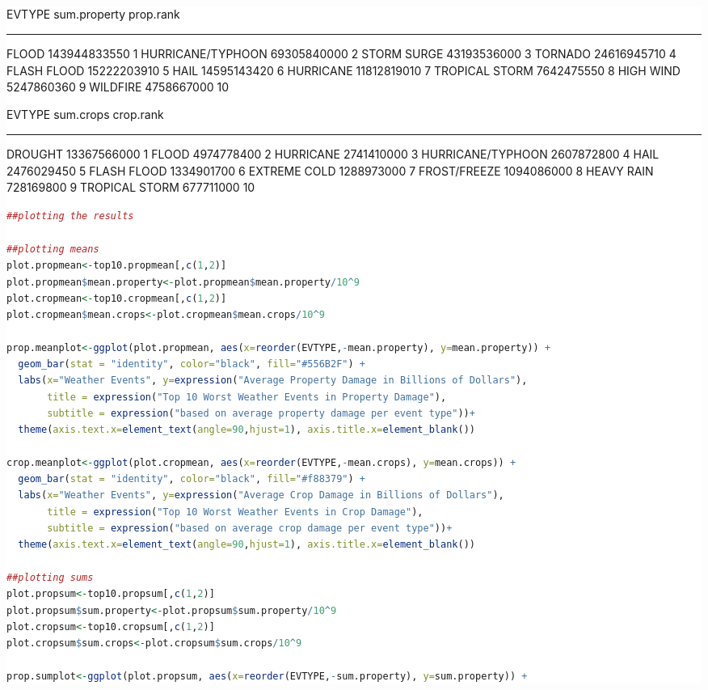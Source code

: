 EVTYPE               sum.property   prop.rank
------------------  -------------  ----------
FLOOD                143944833550           1
HURRICANE/TYPHOON     69305840000           2
STORM SURGE           43193536000           3
TORNADO               24616945710           4
FLASH FLOOD           15222203910           5
HAIL                  14595143420           6
HURRICANE             11812819010           7
TROPICAL STORM         7642475550           8
HIGH WIND              5247860360           9
WILDFIRE               4758667000          10

 </td>
   <td> 

EVTYPE                 sum.crops   crop.rank
------------------  ------------  ----------
DROUGHT              13367566000           1
FLOOD                 4974778400           2
HURRICANE             2741410000           3
HURRICANE/TYPHOON     2607872800           4
HAIL                  2476029450           5
FLASH FLOOD           1334901700           6
EXTREME COLD          1288973000           7
FROST/FREEZE          1094086000           8
HEAVY RAIN             728169800           9
TROPICAL STORM         677711000          10

 </td>
  </tr>
</tbody>
</table>



```r
##plotting the results

##plotting means
plot.propmean<-top10.propmean[,c(1,2)]
plot.propmean$mean.property<-plot.propmean$mean.property/10^9
plot.cropmean<-top10.cropmean[,c(1,2)]
plot.cropmean$mean.crops<-plot.cropmean$mean.crops/10^9

prop.meanplot<-ggplot(plot.propmean, aes(x=reorder(EVTYPE,-mean.property), y=mean.property)) +
  geom_bar(stat = "identity", color="black", fill="#556B2F") +
  labs(x="Weather Events", y=expression("Average Property Damage in Billions of Dollars"), 
       title = expression("Top 10 Worst Weather Events in Property Damage"),
       subtitle = expression("based on average property damage per event type"))+
  theme(axis.text.x=element_text(angle=90,hjust=1), axis.title.x=element_blank())

crop.meanplot<-ggplot(plot.cropmean, aes(x=reorder(EVTYPE,-mean.crops), y=mean.crops)) +
  geom_bar(stat = "identity", color="black", fill="#f88379") +
  labs(x="Weather Events", y=expression("Average Crop Damage in Billions of Dollars"), 
       title = expression("Top 10 Worst Weather Events in Crop Damage"),
       subtitle = expression("based on average crop damage per event type"))+
  theme(axis.text.x=element_text(angle=90,hjust=1), axis.title.x=element_blank())

##plotting sums
plot.propsum<-top10.propsum[,c(1,2)]
plot.propsum$sum.property<-plot.propsum$sum.property/10^9
plot.cropsum<-top10.cropsum[,c(1,2)]
plot.cropsum$sum.crops<-plot.cropsum$sum.crops/10^9

prop.sumplot<-ggplot(plot.propsum, aes(x=reorder(EVTYPE,-sum.property), y=sum.property)) +
```